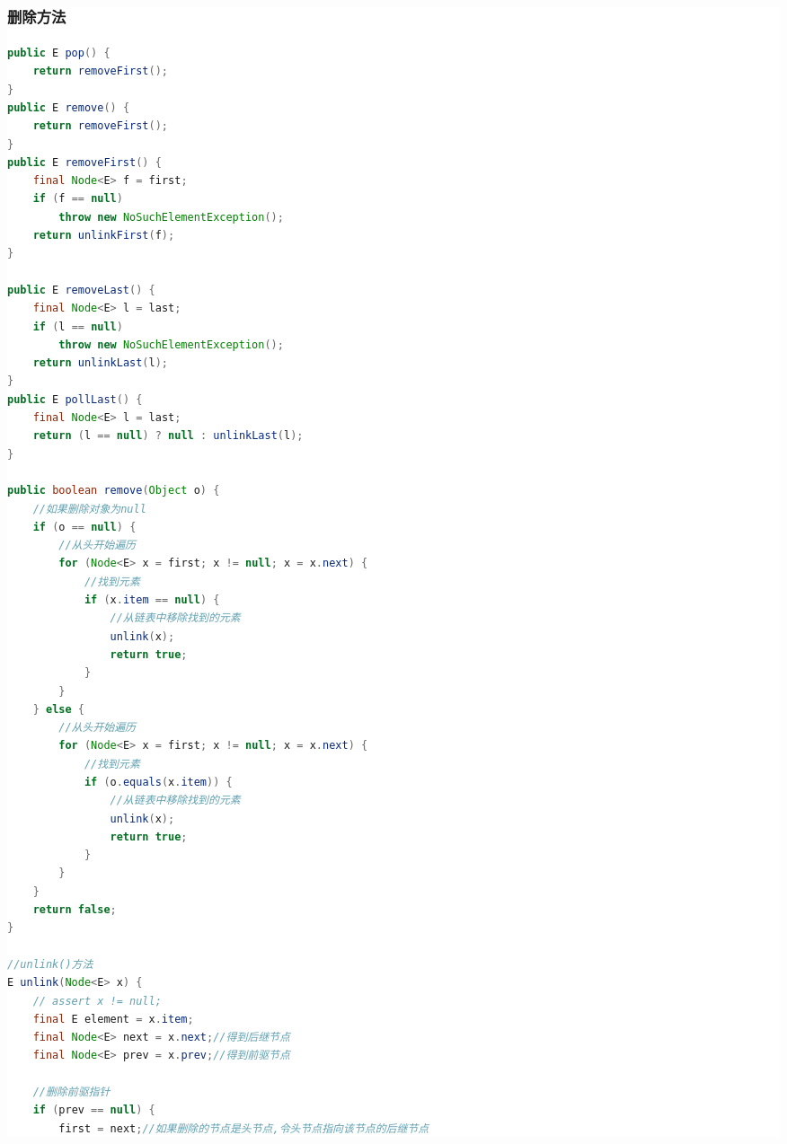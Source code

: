 ### 删除方法

```java
public E pop() {
    return removeFirst();
}
public E remove() {
    return removeFirst();
}
public E removeFirst() {
    final Node<E> f = first;
    if (f == null)
        throw new NoSuchElementException();
    return unlinkFirst(f);
}

public E removeLast() {
    final Node<E> l = last;
    if (l == null)
        throw new NoSuchElementException();
    return unlinkLast(l);
}
public E pollLast() {
    final Node<E> l = last;
    return (l == null) ? null : unlinkLast(l);
}

public boolean remove(Object o) {
    //如果删除对象为null
    if (o == null) {
        //从头开始遍历
        for (Node<E> x = first; x != null; x = x.next) {
            //找到元素
            if (x.item == null) {
                //从链表中移除找到的元素
                unlink(x);
                return true;
            }
        }
    } else {
        //从头开始遍历
        for (Node<E> x = first; x != null; x = x.next) {
            //找到元素
            if (o.equals(x.item)) {
                //从链表中移除找到的元素
                unlink(x);
                return true;
            }
        }
    }
    return false;
}

//unlink()方法
E unlink(Node<E> x) {
    // assert x != null;
    final E element = x.item;
    final Node<E> next = x.next;//得到后继节点
    final Node<E> prev = x.prev;//得到前驱节点

    //删除前驱指针
    if (prev == null) {
        first = next;//如果删除的节点是头节点,令头节点指向该节点的后继节点
```